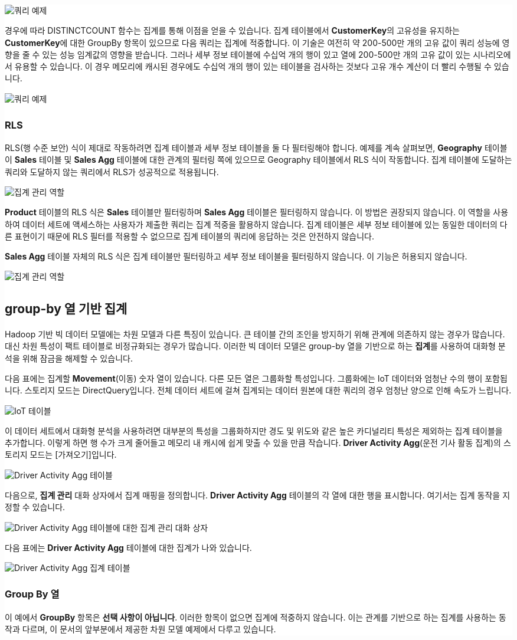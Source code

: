 ![쿼리 예제](media/desktop-aggregations/aggregations-code_06.jpg)

경우에 따라 DISTINCTCOUNT 함수는 집계를 통해 이점을 얻을 수 있습니다. 집계 테이블에서 **CustomerKey**의 고유성을 유지하는 **CustomerKey**에 대한 GroupBy 항목이 있으므로 다음 쿼리는 집계에 적중합니다. 이 기술은 여전히 약 200-500만 개의 고유 값이 쿼리 성능에 영향을 줄 수 있는 성능 임계값의 영향을 받습니다. 그러나 세부 정보 테이블에 수십억 개의 행이 있고 열에 200-500만 개의 고유 값이 있는 시나리오에서 유용할 수 있습니다. 이 경우 메모리에 캐시된 경우에도 수십억 개의 행이 있는 테이블을 검사하는 것보다 고유 개수 계산이 더 빨리 수행될 수 있습니다.

![쿼리 예제](media/desktop-aggregations/aggregations-code_07.jpg)

### <a name="rls"></a>RLS
RLS(행 수준 보안) 식이 제대로 작동하려면 집계 테이블과 세부 정보 테이블을 둘 다 필터링해야 합니다. 예제를 계속 살펴보면, **Geography** 테이블이 **Sales** 테이블 및 **Sales Agg** 테이블에 대한 관계의 필터링 쪽에 있으므로 Geography 테이블에서 RLS 식이 작동합니다. 집계 테이블에 도달하는 쿼리와 도달하지 않는 쿼리에서 RLS가 성공적으로 적용됩니다.

![집계 관리 역할](media/desktop-aggregations/manage-roles.jpg)

**Product** 테이블의 RLS 식은 **Sales** 테이블만 필터링하며 **Sales Agg** 테이블은 필터링하지 않습니다. 이 방법은 권장되지 않습니다. 이 역할을 사용하여 데이터 세트에 액세스하는 사용자가 제출한 쿼리는 집계 적중을 활용하지 않습니다. 집계 테이블은 세부 정보 테이블에 있는 동일한 데이터의 다른 표현이기 때문에 RLS 필터를 적용할 수 없으므로 집계 테이블의 쿼리에 응답하는 것은 안전하지 않습니다.

**Sales Agg** 테이블 자체의 RLS 식은 집계 테이블만 필터링하고 세부 정보 테이블을 필터링하지 않습니다. 이 기능은 허용되지 않습니다.

![집계 관리 역할](media/desktop-aggregations/filter-agg-error.jpg)

## <a name="aggregations-based-on-group-by-columns"></a>group-by 열 기반 집계 

Hadoop 기반 빅 데이터 모델에는 차원 모델과 다른 특징이 있습니다. 큰 테이블 간의 조인을 방지하기 위해 관계에 의존하지 않는 경우가 많습니다. 대신 차원 특성이 팩트 테이블로 비정규화되는 경우가 많습니다. 이러한 빅 데이터 모델은 group-by 열을 기반으로 하는 **집계**를 사용하여 대화형 분석을 위해 잠금을 해제할 수 있습니다.

다음 표에는 집계할 **Movement**(이동) 숫자 열이 있습니다. 다른 모든 열은 그룹화할 특성입니다. 그룹화에는 IoT 데이터와 엄청난 수의 행이 포함됩니다. 스토리지 모드는 DirectQuery입니다. 전체 데이터 세트에 걸쳐 집계되는 데이터 원본에 대한 쿼리의 경우 엄청난 양으로 인해 속도가 느립니다.

![IoT 테이블](media/desktop-aggregations/aggregations_09.jpg)

이 데이터 세트에서 대화형 분석을 사용하려면 대부분의 특성을 그룹화하지만 경도 및 위도와 같은 높은 카디널리티 특성은 제외하는 집계 테이블을 추가합니다. 이렇게 하면 행 수가 크게 줄어들고 메모리 내 캐시에 쉽게 맞출 수 있을 만큼 작습니다. **Driver Activity Agg**(운전 기사 활동 집계)의 스토리지 모드는 [가져오기]입니다.

![Driver Activity Agg 테이블](media/desktop-aggregations/aggregations_10.jpg)

다음으로, **집계 관리** 대화 상자에서 집계 매핑을 정의합니다. **Driver Activity Agg** 테이블의 각 열에 대한 행을 표시합니다. 여기서는 집계 동작을 지정할 수 있습니다.

![Driver Activity Agg 테이블에 대한 집계 관리 대화 상자](media/desktop-aggregations/aggregations_11.jpg)

다음 표에는 **Driver Activity Agg** 테이블에 대한 집계가 나와 있습니다.

![Driver Activity Agg 집계 테이블](media/desktop-aggregations/aggregations-table_02.jpg)

### <a name="group-by-columns"></a>Group By 열

이 예에서 **GroupBy** 항목은 **선택 사항이 아닙니다**. 이러한 항목이 없으면 집계에 적중하지 않습니다. 이는 관계를 기반으로 하는 집계를 사용하는 동작과 다르며, 이 문서의 앞부분에서 제공한 차원 모델 예제에서 다루고 있습니다.
